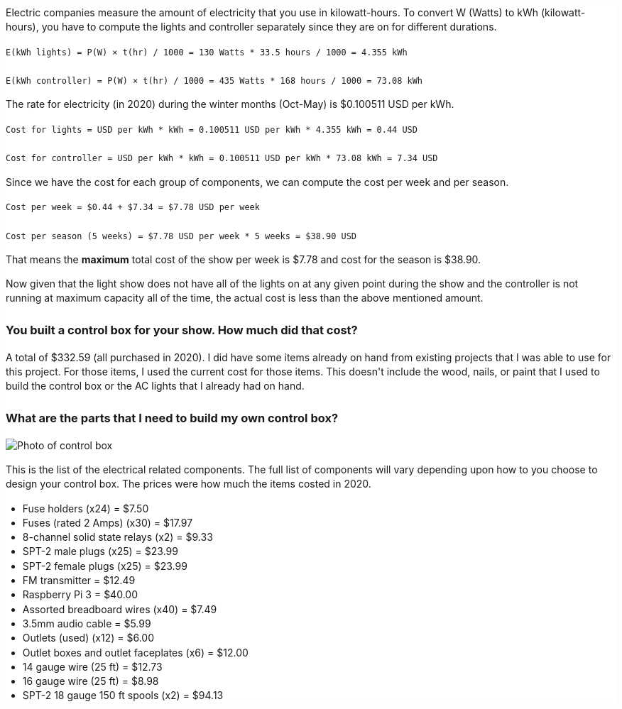 Electric companies measure the amount of electricity that you use in kilowatt-hours.
To convert W (Watts) to kWh (kilowatt-hours), you have to compute the lights and controller separately
since they are on for different durations.

```text
E(kWh lights) = P(W) × t(hr) / 1000 = 130 Watts * 33.5 hours / 1000 = 4.355 kWh

E(kWh controller) = P(W) × t(hr) / 1000 = 435 Watts * 168 hours / 1000 = 73.08 kWh
```

The rate for electricity (in 2020) during the winter months (Oct-May) is $0.100511 USD per kWh.

```text
Cost for lights = USD per kWh * kWh = 0.100511 USD per kWh * 4.355 kWh = 0.44 USD

Cost for controller = USD per kWh * kWh = 0.100511 USD per kWh * 73.08 kWh = 7.34 USD
```

Since we have the cost for each group of components, we can compute the cost per week and per season.

```text
Cost per week = $0.44 + $7.34 = $7.78 USD per week

Cost per season (5 weeks) = $7.78 USD per week * 5 weeks = $38.90 USD
```

That means the **maximum** total cost of the show per week is $7.78 and cost for the season is $38.90.

Now given that the light show does not have all of the lights on at any given point during the show and
the controller is not running at maximum capacity all of the time, the
actual cost is less than the above mentioned amount.

### You built a control box for your show. How much did that cost?

A total of $332.59 (all purchased in 2020).
I did have some items already on hand from existing projects that I was able
to use for this project. For those items, I used the current cost for those items.
This doesn't include the wood, nails, or paint that I used to build the control box
or the AC lights that I already had on hand.

### What are the parts that I need to build my own control box?

![Photo of control box](https://thealmostengineer.com/images/20201220presentation/20201204_120013.jpg)

This is the list of the electrical related components. The full list of components will vary depending
upon how to you choose to design your control box. The prices were how much the items costed in 2020.

* Fuse holders (x24) = $7.50
* Fuses (rated 2 Amps) (x30) = $17.97
* 8-channel solid state relays (x2) = $9.33
* SPT-2 male plugs (x25) = $23.99
* SPT-2 female plugs (x25) = $23.99
* FM transmitter = $12.49
* Raspberry Pi 3 = $40.00
* Assorted breadboard wires (x40) = $7.49
* 3.5mm audio cable = $5.99
* Outlets (used) (x12) = $6.00
* Outlet boxes and outlet faceplates (x6) = $12.00
* 14 gauge wire (25 ft) = $12.73
* 16 gauge wire (25 ft) = $8.98
* SPT-2 18 gauge 150 ft spools (x2) = $94.13
